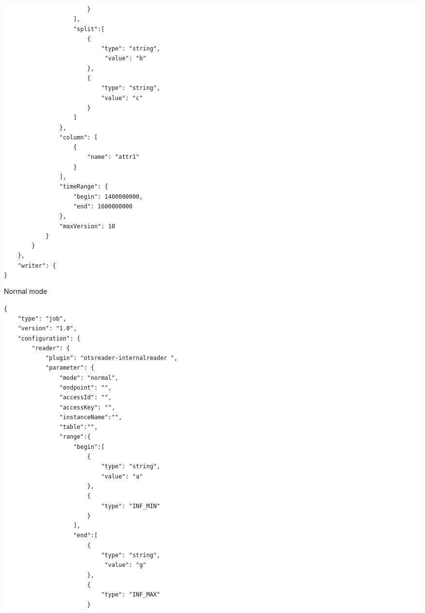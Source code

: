 ```
                        }
                    ],
                    "split":[
                        {
                            "type": "string",
                             "value": "b"
                        },
                        {
                            "type": "string",
                            "value": "c"
                        }
                    ]
                },
                "column": [
                    {
                        "name": "attr1"
                    }
                ],
                "timeRange": {
                    "begin": 1400000000,
                    "end": 1600000000
                },
                "maxVersion": 10
            }
        }
    },
    "writer": {
}
```

Normal mode

```
{
    "type": "job",
    "version": "1.0",
    "configuration": {
        "reader": {
            "plugin": "otsreader-internalreader ",
            "parameter": {
                "mode": "normal",
                "endpoint": "",
                "accessId": "",
                "accessKey": "",
                "instanceName":"",
                "table":"",
                "range":{
                    "begin":[
                        {
                            "type": "string",
                            "value": "a"
                        },
                        {
                            "type": "INF_MIN"
                        }
                    ],
                    "end":[
                        {
                            "type": "string",
                             "value": "g"
                        },
                        {
                            "type": "INF_MAX"
                        }
```
